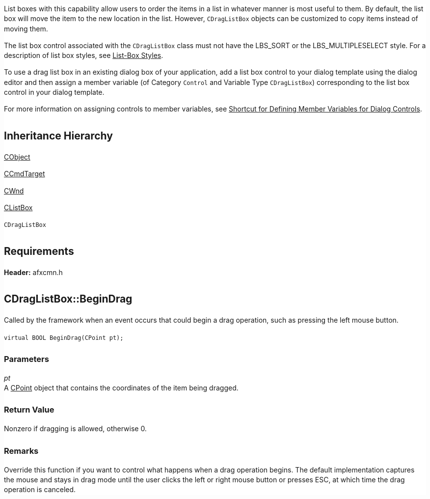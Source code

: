 List boxes with this capability allow users to order the items in a list in whatever manner is most useful to them. By default, the list box will move the item to the new location in the list. However, `CDragListBox` objects can be customized to copy items instead of moving them.

The list box control associated with the `CDragListBox` class must not have the LBS_SORT or the LBS_MULTIPLESELECT style. For a description of list box styles, see [List-Box Styles](../../mfc/reference/styles-used-by-mfc.md#list-box-styles).

To use a drag list box in an existing dialog box of your application, add a list box control to your dialog template using the dialog editor and then assign a member variable (of Category `Control` and Variable Type `CDragListBox`) corresponding to the list box control in your dialog template.

For more information on assigning controls to member variables, see [Shortcut for Defining Member Variables for Dialog Controls](../../windows/defining-member-variables-for-dialog-controls.md).

## Inheritance Hierarchy

[CObject](../../mfc/reference/cobject-class.md)

[CCmdTarget](../../mfc/reference/ccmdtarget-class.md)

[CWnd](../../mfc/reference/cwnd-class.md)

[CListBox](../../mfc/reference/clistbox-class.md)

`CDragListBox`

## Requirements

**Header:** afxcmn.h

## <a name="begindrag"></a> CDragListBox::BeginDrag

Called by the framework when an event occurs that could begin a drag operation, such as pressing the left mouse button.

```
virtual BOOL BeginDrag(CPoint pt);
```

### Parameters

*pt*<br/>
A [CPoint](../../atl-mfc-shared/reference/cpoint-class.md) object that contains the coordinates of the item being dragged.

### Return Value

Nonzero if dragging is allowed, otherwise 0.

### Remarks

Override this function if you want to control what happens when a drag operation begins. The default implementation captures the mouse and stays in drag mode until the user clicks the left or right mouse button or presses ESC, at which time the drag operation is canceled.
